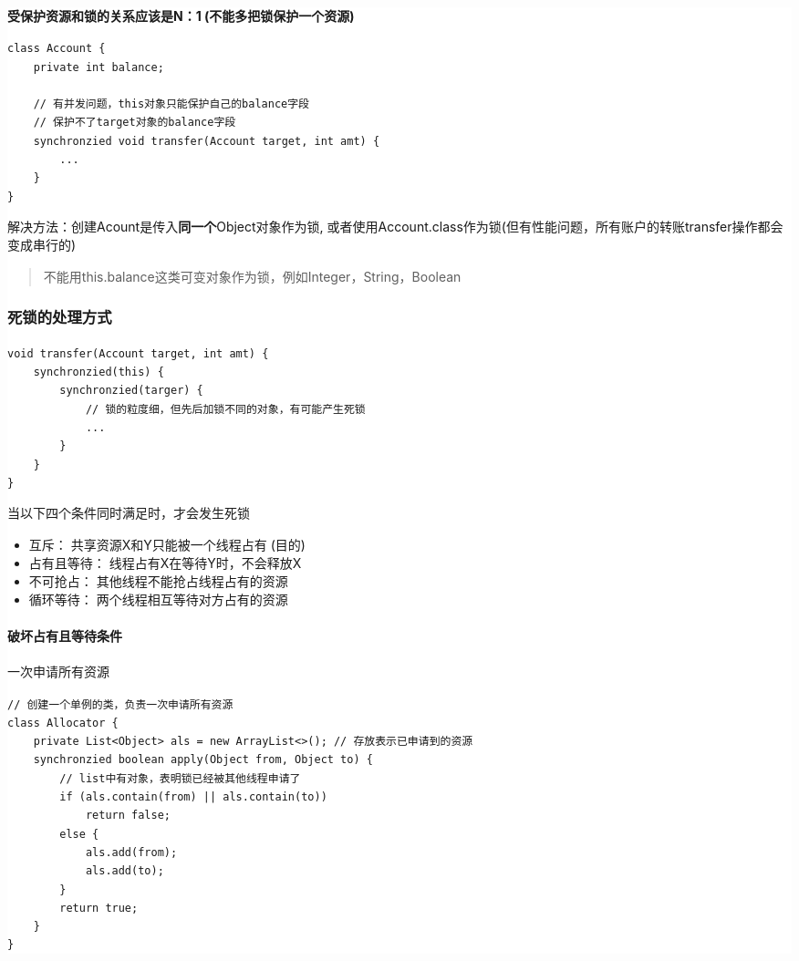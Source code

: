 **受保护资源和锁的关系应该是N：1 (不能多把锁保护一个资源)**

```
class Account {
    private int balance;
    
    // 有并发问题，this对象只能保护自己的balance字段
    // 保护不了target对象的balance字段
    synchronzied void transfer(Account target, int amt) {
        ...
    }
}
```
解决方法：创建Acount是传入**同一个**Object对象作为锁, 或者使用Account.class作为锁(但有性能问题，所有账户的转账transfer操作都会变成串行的)  

> 不能用this.balance这类可变对象作为锁，例如Integer，String，Boolean

### 死锁的处理方式
```
void transfer(Account target, int amt) {
    synchronzied(this) {
        synchronzied(targer) {   
            // 锁的粒度细，但先后加锁不同的对象，有可能产生死锁
            ...
        }
    }
}
```

当以下四个条件同时满足时，才会发生死锁  
- 互斥： 共享资源X和Y只能被一个线程占有  (目的)
- 占有且等待： 线程占有X在等待Y时，不会释放X
- 不可抢占： 其他线程不能抢占线程占有的资源
- 循环等待： 两个线程相互等待对方占有的资源

#### 破坏占有且等待条件  

一次申请所有资源
```
// 创建一个单例的类，负责一次申请所有资源
class Allocator {
    private List<Object> als = new ArrayList<>(); // 存放表示已申请到的资源
    synchronzied boolean apply(Object from, Object to) {
        // list中有对象，表明锁已经被其他线程申请了
        if (als.contain(from) || als.contain(to)) 
            return false;
        else {
            als.add(from);
            als.add(to);
        }
        return true;
    }
}
```
